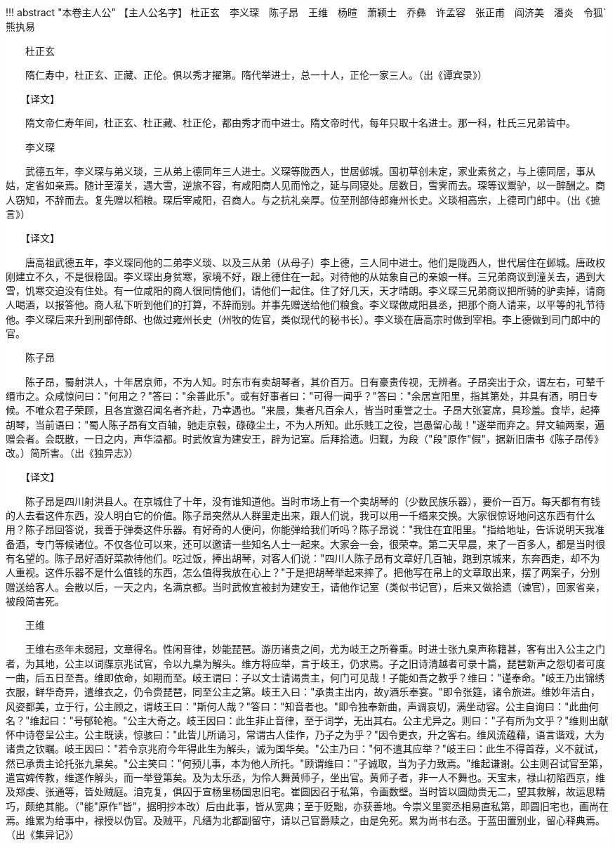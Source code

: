 !!! abstract "本卷主人公"
    【主人公名字】
杜正玄　李义琛　陈子昂　王维　杨暄　萧颖士　乔彝　许孟容　张正甫　阎济美　潘炎　令狐`　熊执易

 

　　杜正玄　　

 

　　隋仁寿中，杜正玄、正藏、正伦。俱以秀才擢第。隋代举进士，总一十人，正伦一家三人。（出《谭宾录》）

 

　　【译文】

 

　　隋文帝仁寿年间，杜正玄、杜正藏、杜正伦，都由秀才而中进士。隋文帝时代，每年只取十名进士。那一科，杜氏三兄弟皆中。

 

　　李义琛　　

 

　　武德五年，李义琛与弟义琰，三从弟上德同年三人进士。义琛等陇西人，世居邺城。国初草创未定，家业素贫之，与上德同居，事从姑，定省如亲焉。随计至潼关，遇大雪，逆旅不容，有咸阳商人见而怜之，延与同寝处。居数日，雪霁而去。琛等议鬻驴，以一醉酬之。商人窃知，不辞而去。复先赠以稻粮。琛后宰咸阳，召商人。与之抗礼亲厚。位至刑部侍郎雍州长史。义琰相高宗，上德司门郎中。（出《摭言》）

 

　　【译文】

 

　　唐高祖武德五年，李义琛同他的二弟李义琰、以及三从弟（从母子）李上德，三人同中进士。他们是陇西人，世代居住在邺城。唐政权刚建立不久，不是很稳固。李义琛出身贫寒，家境不好，跟上德住在一起。对待他的从姑象自己的亲娘一样。三兄弟商议到潼关去，遇到大雪，饥寒交迫没有住处。有一位咸阳的商人很同情他们，请他们一起住。住了好几天，天才晴朗。李义琛三兄弟商议把所骑的驴卖掉，请商人喝酒，以报答他。商人私下听到他们的打算，不辞而别。并事先赠送给他们粮食。李义琛做咸阳县丞，把那个商人请来，以平等的礼节待他。李义琛后来升到刑部侍郎、也做过雍州长史（州牧的佐官，类似现代的秘书长）。李义琰在唐高宗时做到宰相。李上德做到司门郎中的官。

 

　　陈子昂　　

 

　　陈子昂，蜀射洪人，十年居京师，不为人知。时东市有卖胡琴者，其价百万。日有豪贵传视，无辨者。子昂突出于众，谓左右，可辇千缗市之。众咸惊问曰："何用之？"答曰："余善此乐"。或有好事者曰："可得一闻乎？"答曰："余居宣阳里，指其第处，并具有酒，明日专候。不唯众君子荣顾，且各宜邀召闻名者齐赴，乃幸遇也。"来晨，集者凡百余人，皆当时重誉之士。子昂大张宴席，具珍羞。食毕，起捧胡琴，当前语曰："蜀人陈子昂有文百轴，驰走京毂，碌碌尘土，不为人所知。此乐贱工之役，岂愚留心哉！"遂举而弃之。舁文轴两案，遍赠会者。会既散，一日之内，声华溢都。时武攸宜为建安王，辟为记室。后拜拾遗。归觐，为段（"段"原作"假"，据新旧唐书《陈子昂传》改。）简所害。（出《独异志》）

 

　　【译文】

 

　　陈子昂是四川射洪县人。在京城住了十年，没有谁知道他。当时市场上有一个卖胡琴的（少数民族乐器），要价一百万。每天都有有钱的人去看这件东西，没人明白它的价值。陈子昂突然从人群里走出来，跟人们说，我可以用一千缗来交换。大家很惊讶地问这东西有什么用？陈子昂回答说，我善于弹奏这件乐器。有好奇的人便问，你能弹给我们听吗？陈子昂说："我住在宜阳里。"指给地址，告诉说明天我准备酒，专门等候诸位。不仅各位可以来，还可以邀请一些知名人士一起来。大家会一会，很荣幸。第二天早晨，来了一百多人，都是当时很有名望的。陈子昂好酒好菜款待他们。吃过饭，捧出胡琴，对客人们说："四川人陈子昂有文章好几百轴，跑到京城来，东奔西走，却不为人重视。这件乐器不是什么值钱的东西，怎么值得我放在心上？"于是把胡琴举起来摔了。把他写在帛上的文章取出来，摆了两案子，分别赠送给客人。会散以后，一天之内，名满京都。当时武攸宜被封为建安王，请他作记室（类似书记官），后来又做拾遗（谏官），回家省亲，被段简害死。

 

　　王维　　

 

　　王维右丞年未弱冠，文章得名。性闲音律，妙能琵琶。游历诸贵之间，尤为岐王之所眷重。时进士张九臬声称籍甚，客有出入公主之门者，为其地，公主以词牒京兆试官，令以九臬为解头。维方将应举，言于岐王，仍求焉。子之旧诗清越者可录十篇，琵琶新声之怨切者可度一曲，后五日至吾。维即依命，如期而至。岐王谓曰：子以文士请谒贵主，何门可见哉！子能如吾之教乎？维曰："谨奉命。"岐王乃出锦绣衣服，鲜华奇异，遣维衣之，仍令赍琵琶，同至公主之第。岐王入曰："承贵主出内，故y酒乐奉宴。"即令张筵，诸令旅进。维妙年洁白，风姿都美，立于行，公主顾之，谓岐王曰："斯何人哉？"答曰："知音者也。"即令独奉新曲，声调哀切，满坐动容。公主自询曰："此曲何名？"维起曰："号郁轮袍。"公主大奇之。岐王因曰：此生非止音律，至于词学，无出其右。公主尤异之。则曰："子有所为文乎？"维则出献怀中诗卷呈公主。公主既读，惊骇曰："此皆儿所诵习，常谓古人佳作，乃子之为乎？"因令更衣，升之客右。维风流蕴藉，语言谐戏，大为诸贵之钦瞩。岐王因曰："若令京兆府今年得此生为解头，诚为国华矣。"公主乃曰："何不遣其应举？"岐王曰：此生不得首荐，义不就试，然已承贵主论托张九臬矣。"公主笑曰："何预儿事，本为他人所托。"顾谓维曰："子诚取，当为子力致焉。"维起谦谢。公主则召试官至第，遣宫婢传教，维遂作解头，而一举登第矣。及为太乐丞，为伶人舞黄师子，坐出官。黄师子者，非一人不舞也。天宝末，禄山初陷西京，维及郑虔、张通等，皆处贼庭。洎克复，俱囚于宣杨里杨国忠旧宅。崔圆因召于私第，令画数壁。当时皆以圆勋贵无二，望其救解，故运思精巧，颇绝其能。（"能"原作"皆"，据明抄本改）后由此事，皆从宽典；至于贬黜，亦获善地。今崇义里窦丞相易直私第，即圆旧宅也，画尚在焉。维累为给事中，禄授以伪官。及贼平，凡缙为北都副留守，请以己官爵赎之，由是免死。累为尚书右丞。于蓝田置别业，留心释典焉。（出《集异记》）
